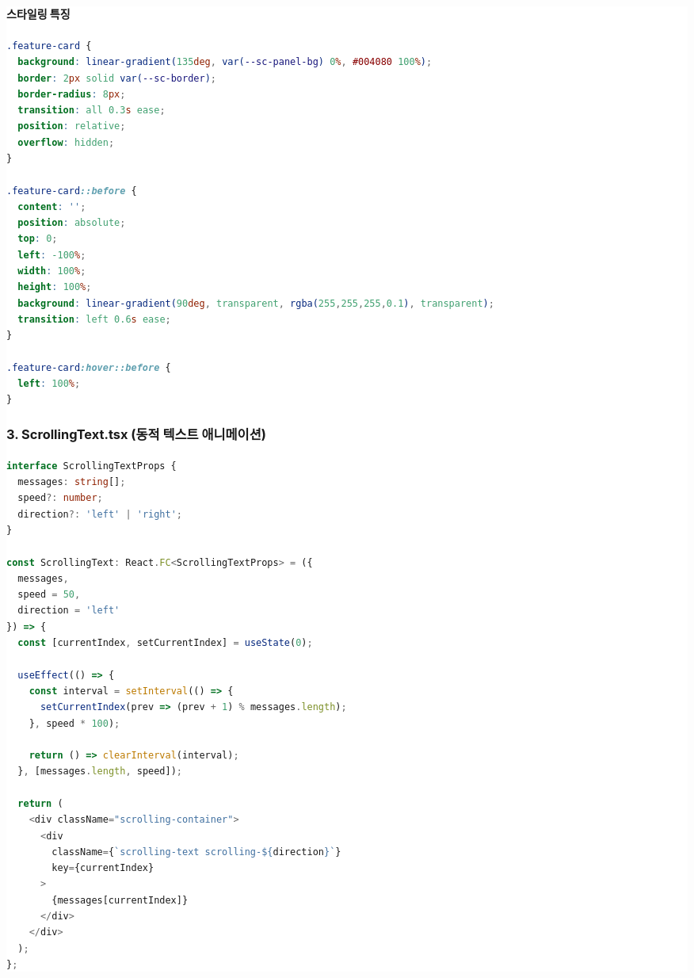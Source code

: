 #### 스타일링 특징
```css
.feature-card {
  background: linear-gradient(135deg, var(--sc-panel-bg) 0%, #004080 100%);
  border: 2px solid var(--sc-border);
  border-radius: 8px;
  transition: all 0.3s ease;
  position: relative;
  overflow: hidden;
}

.feature-card::before {
  content: '';
  position: absolute;
  top: 0;
  left: -100%;
  width: 100%;
  height: 100%;
  background: linear-gradient(90deg, transparent, rgba(255,255,255,0.1), transparent);
  transition: left 0.6s ease;
}

.feature-card:hover::before {
  left: 100%;
}
```

### 3. ScrollingText.tsx (동적 텍스트 애니메이션)
```typescript
interface ScrollingTextProps {
  messages: string[];
  speed?: number;
  direction?: 'left' | 'right';
}

const ScrollingText: React.FC<ScrollingTextProps> = ({ 
  messages, 
  speed = 50,
  direction = 'left' 
}) => {
  const [currentIndex, setCurrentIndex] = useState(0);
  
  useEffect(() => {
    const interval = setInterval(() => {
      setCurrentIndex(prev => (prev + 1) % messages.length);
    }, speed * 100);
    
    return () => clearInterval(interval);
  }, [messages.length, speed]);

  return (
    <div className="scrolling-container">
      <div 
        className={`scrolling-text scrolling-${direction}`}
        key={currentIndex}
      >
        {messages[currentIndex]}
      </div>
    </div>
  );
};
```
